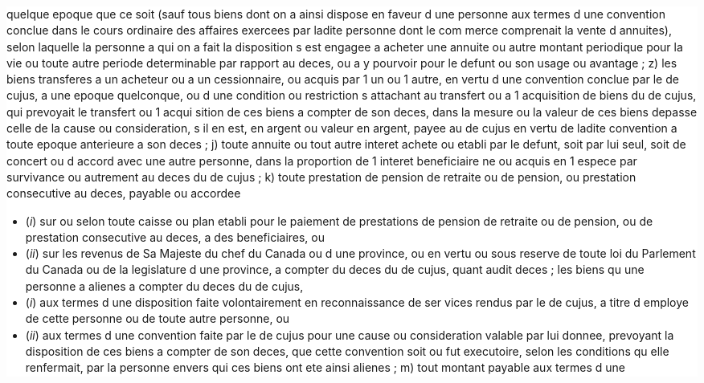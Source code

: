 quelque epoque que ce soit (sauf tous biens
dont on a ainsi dispose en faveur d une
personne aux termes d une convention
conclue dans le cours ordinaire des affaires
exercees par ladite personne dont le com
merce comprenait la vente d annuites),
selon laquelle la personne a qui on a fait la
disposition s est engagee a acheter une
annuite ou autre montant periodique pour
la vie ou toute autre periode determinable
par rapport au deces, ou a y pourvoir pour
le defunt ou son usage ou avantage ;
z) les biens transferes a un acheteur ou a un
cessionnaire, ou acquis par 1 un ou 1 autre,
en vertu d une convention conclue par le de
cujus, a une epoque quelconque, ou d une
condition ou restriction s attachant au
transfert ou a 1 acquisition de biens du de
cujus, qui prevoyait le transfert ou 1 acqui
sition de ces biens a compter de son deces,
dans la mesure ou la valeur de ces biens
depasse celle de la cause ou consideration,
s il en est, en argent ou valeur en argent,
payee au de cujus en vertu de ladite
convention a toute epoque anterieure a son
deces ;
j) toute annuite ou tout autre interet achete
ou etabli par le defunt, soit par lui seul,
soit de concert ou d accord avec une autre
personne, dans la proportion de 1 interet
beneficiaire ne ou acquis en 1 espece par
survivance ou autrement au deces du de
cujus ;
k) toute prestation de pension de retraite
ou de pension, ou prestation consecutive au
deces, payable ou accordee
  * (_i_) sur ou selon toute caisse ou plan etabli
pour le paiement de prestations de
pension de retraite ou de pension, ou de
prestation consecutive au deces, a des
beneficiaires, ou
  * (_ii_) sur les revenus de Sa Majeste du chef
du Canada ou d une province, ou en
vertu ou sous reserve de toute loi du
Parlement du Canada ou de la legislature
d une province,
a compter du deces du de cujus, quant audit
deces ;
les biens qu une personne a alienes a
compter du deces du de cujus,
  * (_i_) aux termes d une disposition faite
volontairement en reconnaissance de ser
vices rendus par le de cujus, a titre
d employe de cette personne ou de toute
autre personne, ou
  * (_ii_) aux termes d une convention faite par
le de cujus pour une cause ou consideration
valable par lui donnee, prevoyant la
disposition de ces biens a compter de son
deces, que cette convention soit ou fut
executoire, selon les conditions qu elle
renfermait, par la personne envers qui ces
biens ont ete ainsi alienes ;
m) tout montant payable aux termes d une